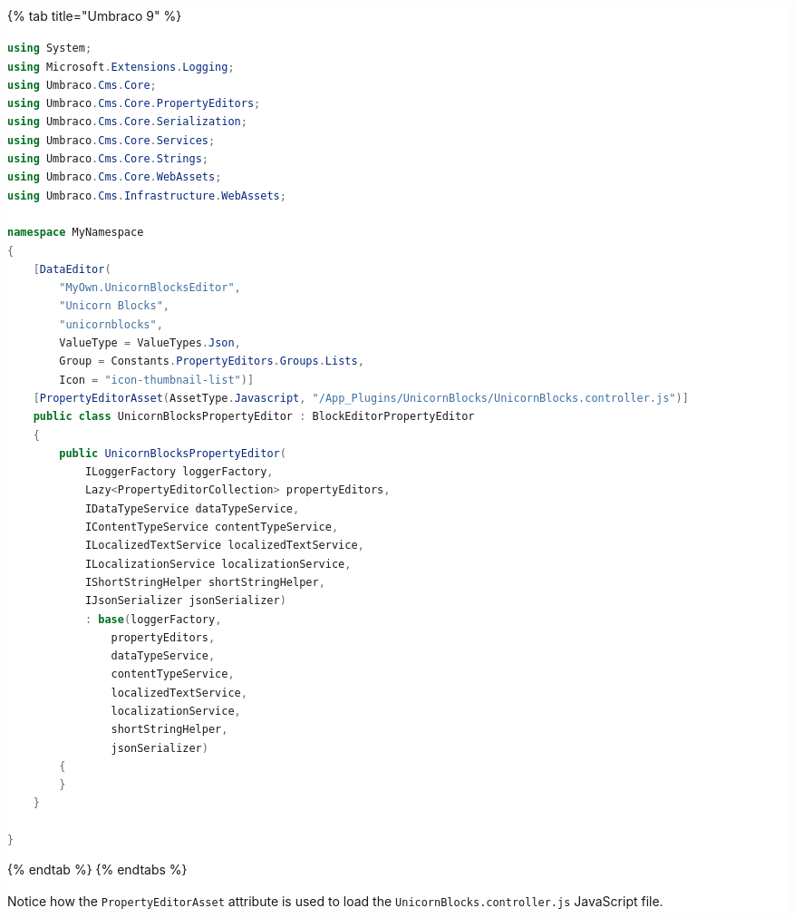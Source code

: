 {% tab title="Umbraco 9" %}
```csharp
using System;
using Microsoft.Extensions.Logging;
using Umbraco.Cms.Core;
using Umbraco.Cms.Core.PropertyEditors;
using Umbraco.Cms.Core.Serialization;
using Umbraco.Cms.Core.Services;
using Umbraco.Cms.Core.Strings;
using Umbraco.Cms.Core.WebAssets;
using Umbraco.Cms.Infrastructure.WebAssets;

namespace MyNamespace
{
    [DataEditor(
        "MyOwn.UnicornBlocksEditor",
        "Unicorn Blocks",
        "unicornblocks",
        ValueType = ValueTypes.Json,
        Group = Constants.PropertyEditors.Groups.Lists,
        Icon = "icon-thumbnail-list")]
    [PropertyEditorAsset(AssetType.Javascript, "/App_Plugins/UnicornBlocks/UnicornBlocks.controller.js")]
    public class UnicornBlocksPropertyEditor : BlockEditorPropertyEditor
    {
        public UnicornBlocksPropertyEditor(
            ILoggerFactory loggerFactory,
            Lazy<PropertyEditorCollection> propertyEditors,
            IDataTypeService dataTypeService,
            IContentTypeService contentTypeService,
            ILocalizedTextService localizedTextService,
            ILocalizationService localizationService,
            IShortStringHelper shortStringHelper,
            IJsonSerializer jsonSerializer)
            : base(loggerFactory,
                propertyEditors,
                dataTypeService,
                contentTypeService,
                localizedTextService,
                localizationService,
                shortStringHelper,
                jsonSerializer)
        {
        }
    }

}
```
{% endtab %}
{% endtabs %}

Notice how the `PropertyEditorAsset` attribute is used to load the `UnicornBlocks.controller.js` JavaScript file.
